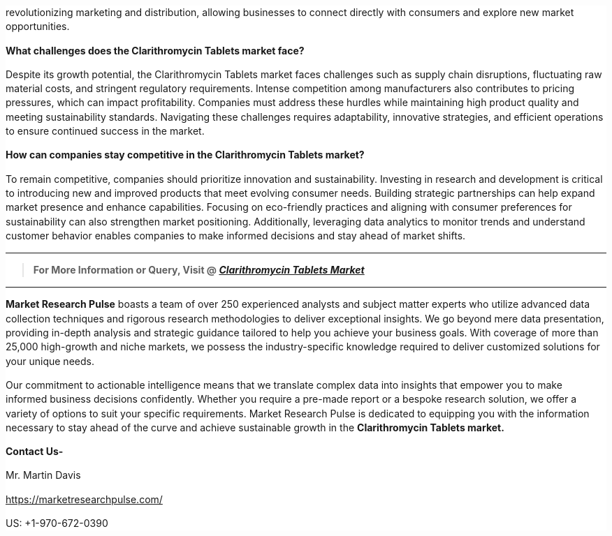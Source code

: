revolutionizing marketing and distribution, allowing businesses to connect directly with consumers and explore new market opportunities.</p><p><strong>What challenges does the Clarithromycin Tablets market face?</strong></p><p>Despite its growth potential, the Clarithromycin Tablets market faces challenges such as supply chain disruptions, fluctuating raw material costs, and stringent regulatory requirements. Intense competition among manufacturers also contributes to pricing pressures, which can impact profitability. Companies must address these hurdles while maintaining high product quality and meeting sustainability standards. Navigating these challenges requires adaptability, innovative strategies, and efficient operations to ensure continued success in the market.</p><p><strong>How can companies stay competitive in the Clarithromycin Tablets market?</strong></p><p>To remain competitive, companies should prioritize innovation and sustainability. Investing in research and development is critical to introducing new and improved products that meet evolving consumer needs. Building strategic partnerships can help expand market presence and enhance capabilities. Focusing on eco-friendly practices and aligning with consumer preferences for sustainability can also strengthen market positioning. Additionally, leveraging data analytics to monitor trends and understand customer behavior enables companies to make informed decisions and stay ahead of market shifts.</p><hr /><blockquote><p><strong>For More Information or Query, Visit @&nbsp;<em><a href="https://marketresearchpulse.com/report/82062/clarithromycin-tablets-market?utm_source=Linkedin&utm_medium=0114">Clarithromycin Tablets Market</a></em></strong></p></blockquote><hr /><p><strong>Market Research Pulse</strong> boasts a team of over 250 experienced analysts and subject matter experts who utilize advanced data collection techniques and rigorous research methodologies to deliver exceptional insights. We go beyond mere data presentation, providing in-depth analysis and strategic guidance tailored to help you achieve your business goals. With coverage of more than 25,000 high-growth and niche markets, we possess the industry-specific knowledge required to deliver customized solutions for your unique needs.</p><p>Our commitment to actionable intelligence means that we translate complex data into insights that empower you to make informed business decisions confidently. Whether you require a pre-made report or a bespoke research solution, we offer a variety of options to suit your specific requirements. Market Research Pulse is dedicated to equipping you with the information necessary to stay ahead of the curve and achieve sustainable growth in the <strong>Clarithromycin Tablets market.</strong></p><p><strong>Contact Us-</strong></p><p>Mr. Martin Davis</p><p>https://marketresearchpulse.com/</p><p>US: +1-970-672-0390</p>
